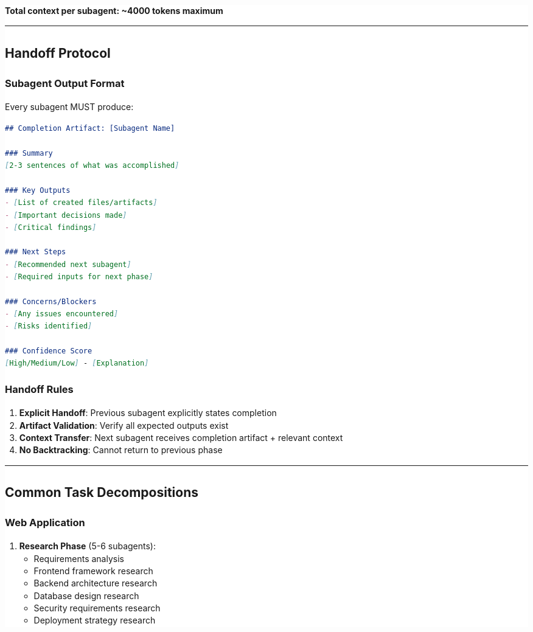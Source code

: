 **Total context per subagent: ~4000 tokens maximum**

---

## Handoff Protocol

### Subagent Output Format

Every subagent MUST produce:

```markdown
## Completion Artifact: [Subagent Name]

### Summary
[2-3 sentences of what was accomplished]

### Key Outputs
- [List of created files/artifacts]
- [Important decisions made]
- [Critical findings]

### Next Steps
- [Recommended next subagent]
- [Required inputs for next phase]

### Concerns/Blockers
- [Any issues encountered]
- [Risks identified]

### Confidence Score
[High/Medium/Low] - [Explanation]
```

### Handoff Rules

1. **Explicit Handoff**: Previous subagent explicitly states completion
2. **Artifact Validation**: Verify all expected outputs exist
3. **Context Transfer**: Next subagent receives completion artifact + relevant context
4. **No Backtracking**: Cannot return to previous phase

---

## Common Task Decompositions

### Web Application

1. **Research Phase** (5-6 subagents):
   - Requirements analysis
   - Frontend framework research
   - Backend architecture research
   - Database design research
   - Security requirements research
   - Deployment strategy research
